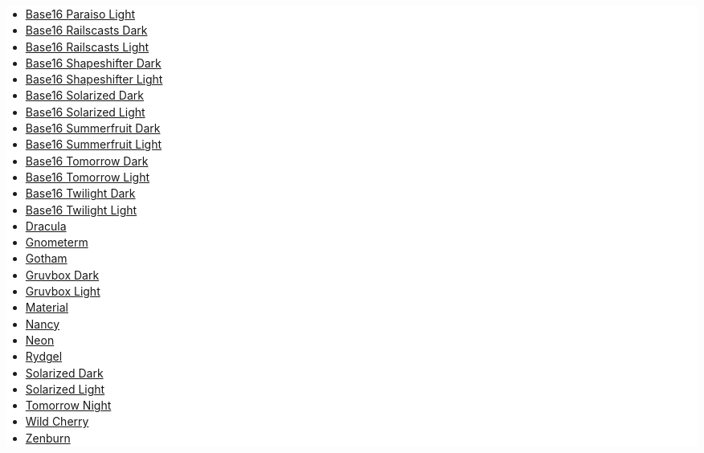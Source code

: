 * [Base16 Paraiso Light](#base16-paraiso-light)
* [Base16 Railscasts Dark](#base16-railscasts-dark)
* [Base16 Railscasts Light](#base16-railscasts-light)
* [Base16 Shapeshifter Dark](#base16-shapeshifter-dark)
* [Base16 Shapeshifter Light](#base16-shapeshifter-light)
* [Base16 Solarized Dark](#base16-solarized-dark)
* [Base16 Solarized Light](#base16-solarized-light)
* [Base16 Summerfruit Dark](#base16-summerfruit-dark)
* [Base16 Summerfruit Light](#base16-summerfruit-light)
* [Base16 Tomorrow Dark](#base16-tomorrow-dark)
* [Base16 Tomorrow Light](#base16-tomorrow-light)
* [Base16 Twilight Dark](#base16-twilight-dark)
* [Base16 Twilight Light](#base16-twilight-light)
* [Dracula](#dracula)
* [Gnometerm](#gnometerm)
* [Gotham](#gotham)
* [Gruvbox Dark](#gruvbox-dark)
* [Gruvbox Light](#gruvbox-light)
* [Material](#material)
* [Nancy](#nancy)
* [Neon](#neon)
* [Rydgel](#rydgel)
* [Solarized Dark](#solarized-dark)
* [Solarized Light](#solarized-light)
* [Tomorrow Night](#tomorrow-night)
* [Wild Cherry](#wild-cherry)
* [Zenburn](#zenburn)
